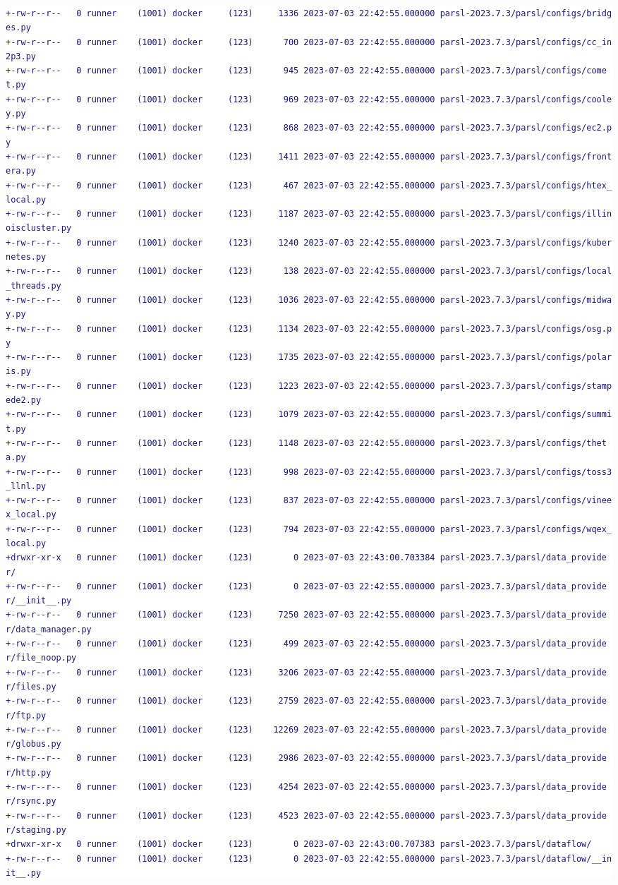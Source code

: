 ```diff
+-rw-r--r--   0 runner    (1001) docker     (123)     1336 2023-07-03 22:42:55.000000 parsl-2023.7.3/parsl/configs/bridges.py
+-rw-r--r--   0 runner    (1001) docker     (123)      700 2023-07-03 22:42:55.000000 parsl-2023.7.3/parsl/configs/cc_in2p3.py
+-rw-r--r--   0 runner    (1001) docker     (123)      945 2023-07-03 22:42:55.000000 parsl-2023.7.3/parsl/configs/comet.py
+-rw-r--r--   0 runner    (1001) docker     (123)      969 2023-07-03 22:42:55.000000 parsl-2023.7.3/parsl/configs/cooley.py
+-rw-r--r--   0 runner    (1001) docker     (123)      868 2023-07-03 22:42:55.000000 parsl-2023.7.3/parsl/configs/ec2.py
+-rw-r--r--   0 runner    (1001) docker     (123)     1411 2023-07-03 22:42:55.000000 parsl-2023.7.3/parsl/configs/frontera.py
+-rw-r--r--   0 runner    (1001) docker     (123)      467 2023-07-03 22:42:55.000000 parsl-2023.7.3/parsl/configs/htex_local.py
+-rw-r--r--   0 runner    (1001) docker     (123)     1187 2023-07-03 22:42:55.000000 parsl-2023.7.3/parsl/configs/illinoiscluster.py
+-rw-r--r--   0 runner    (1001) docker     (123)     1240 2023-07-03 22:42:55.000000 parsl-2023.7.3/parsl/configs/kubernetes.py
+-rw-r--r--   0 runner    (1001) docker     (123)      138 2023-07-03 22:42:55.000000 parsl-2023.7.3/parsl/configs/local_threads.py
+-rw-r--r--   0 runner    (1001) docker     (123)     1036 2023-07-03 22:42:55.000000 parsl-2023.7.3/parsl/configs/midway.py
+-rw-r--r--   0 runner    (1001) docker     (123)     1134 2023-07-03 22:42:55.000000 parsl-2023.7.3/parsl/configs/osg.py
+-rw-r--r--   0 runner    (1001) docker     (123)     1735 2023-07-03 22:42:55.000000 parsl-2023.7.3/parsl/configs/polaris.py
+-rw-r--r--   0 runner    (1001) docker     (123)     1223 2023-07-03 22:42:55.000000 parsl-2023.7.3/parsl/configs/stampede2.py
+-rw-r--r--   0 runner    (1001) docker     (123)     1079 2023-07-03 22:42:55.000000 parsl-2023.7.3/parsl/configs/summit.py
+-rw-r--r--   0 runner    (1001) docker     (123)     1148 2023-07-03 22:42:55.000000 parsl-2023.7.3/parsl/configs/theta.py
+-rw-r--r--   0 runner    (1001) docker     (123)      998 2023-07-03 22:42:55.000000 parsl-2023.7.3/parsl/configs/toss3_llnl.py
+-rw-r--r--   0 runner    (1001) docker     (123)      837 2023-07-03 22:42:55.000000 parsl-2023.7.3/parsl/configs/vineex_local.py
+-rw-r--r--   0 runner    (1001) docker     (123)      794 2023-07-03 22:42:55.000000 parsl-2023.7.3/parsl/configs/wqex_local.py
+drwxr-xr-x   0 runner    (1001) docker     (123)        0 2023-07-03 22:43:00.703384 parsl-2023.7.3/parsl/data_provider/
+-rw-r--r--   0 runner    (1001) docker     (123)        0 2023-07-03 22:42:55.000000 parsl-2023.7.3/parsl/data_provider/__init__.py
+-rw-r--r--   0 runner    (1001) docker     (123)     7250 2023-07-03 22:42:55.000000 parsl-2023.7.3/parsl/data_provider/data_manager.py
+-rw-r--r--   0 runner    (1001) docker     (123)      499 2023-07-03 22:42:55.000000 parsl-2023.7.3/parsl/data_provider/file_noop.py
+-rw-r--r--   0 runner    (1001) docker     (123)     3206 2023-07-03 22:42:55.000000 parsl-2023.7.3/parsl/data_provider/files.py
+-rw-r--r--   0 runner    (1001) docker     (123)     2759 2023-07-03 22:42:55.000000 parsl-2023.7.3/parsl/data_provider/ftp.py
+-rw-r--r--   0 runner    (1001) docker     (123)    12269 2023-07-03 22:42:55.000000 parsl-2023.7.3/parsl/data_provider/globus.py
+-rw-r--r--   0 runner    (1001) docker     (123)     2986 2023-07-03 22:42:55.000000 parsl-2023.7.3/parsl/data_provider/http.py
+-rw-r--r--   0 runner    (1001) docker     (123)     4254 2023-07-03 22:42:55.000000 parsl-2023.7.3/parsl/data_provider/rsync.py
+-rw-r--r--   0 runner    (1001) docker     (123)     4523 2023-07-03 22:42:55.000000 parsl-2023.7.3/parsl/data_provider/staging.py
+drwxr-xr-x   0 runner    (1001) docker     (123)        0 2023-07-03 22:43:00.707383 parsl-2023.7.3/parsl/dataflow/
+-rw-r--r--   0 runner    (1001) docker     (123)        0 2023-07-03 22:42:55.000000 parsl-2023.7.3/parsl/dataflow/__init__.py
```